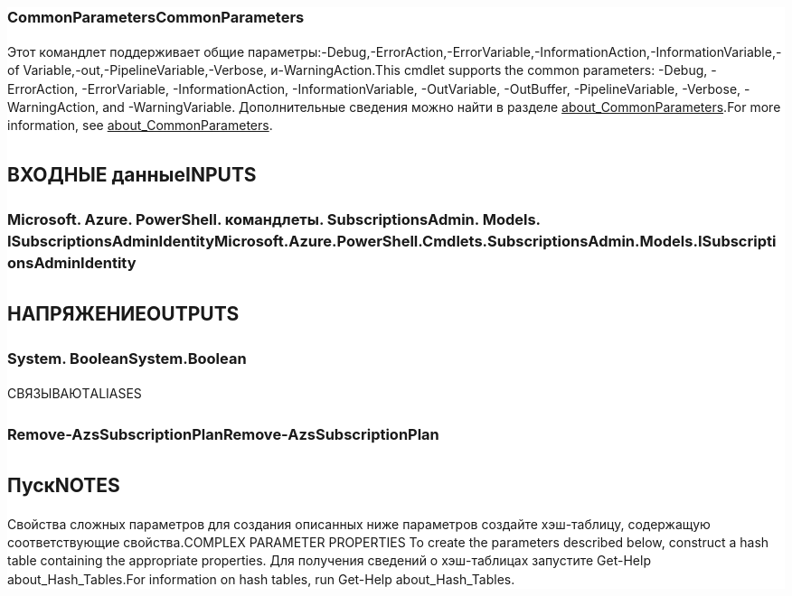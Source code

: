 ### <span data-ttu-id="8c06d-130">CommonParameters</span><span class="sxs-lookup"><span data-stu-id="8c06d-130">CommonParameters</span></span>
<span data-ttu-id="8c06d-131">Этот командлет поддерживает общие параметры:-Debug,-ErrorAction,-ErrorVariable,-InformationAction,-InformationVariable,-of Variable,-out,-PipelineVariable,-Verbose, и-WarningAction.</span><span class="sxs-lookup"><span data-stu-id="8c06d-131">This cmdlet supports the common parameters: -Debug, -ErrorAction, -ErrorVariable, -InformationAction, -InformationVariable, -OutVariable, -OutBuffer, -PipelineVariable, -Verbose, -WarningAction, and -WarningVariable.</span></span> <span data-ttu-id="8c06d-132">Дополнительные сведения можно найти в разделе [about_CommonParameters](http://go.microsoft.com/fwlink/?LinkID=113216).</span><span class="sxs-lookup"><span data-stu-id="8c06d-132">For more information, see [about_CommonParameters](http://go.microsoft.com/fwlink/?LinkID=113216).</span></span>

## <span data-ttu-id="8c06d-133">ВХОДНЫЕ данные</span><span class="sxs-lookup"><span data-stu-id="8c06d-133">INPUTS</span></span>

### <span data-ttu-id="8c06d-134">Microsoft. Azure. PowerShell. командлеты. SubscriptionsAdmin. Models. ISubscriptionsAdminIdentity</span><span class="sxs-lookup"><span data-stu-id="8c06d-134">Microsoft.Azure.PowerShell.Cmdlets.SubscriptionsAdmin.Models.ISubscriptionsAdminIdentity</span></span>

## <span data-ttu-id="8c06d-135">НАПРЯЖЕНИЕ</span><span class="sxs-lookup"><span data-stu-id="8c06d-135">OUTPUTS</span></span>

### <span data-ttu-id="8c06d-136">System. Boolean</span><span class="sxs-lookup"><span data-stu-id="8c06d-136">System.Boolean</span></span>

<span data-ttu-id="8c06d-137">СВЯЗЫВАЮТ</span><span class="sxs-lookup"><span data-stu-id="8c06d-137">ALIASES</span></span>

### <span data-ttu-id="8c06d-138">Remove-AzsSubscriptionPlan</span><span class="sxs-lookup"><span data-stu-id="8c06d-138">Remove-AzsSubscriptionPlan</span></span>

## <span data-ttu-id="8c06d-139">Пуск</span><span class="sxs-lookup"><span data-stu-id="8c06d-139">NOTES</span></span>

<span data-ttu-id="8c06d-140">Свойства сложных параметров для создания описанных ниже параметров создайте хэш-таблицу, содержащую соответствующие свойства.</span><span class="sxs-lookup"><span data-stu-id="8c06d-140">COMPLEX PARAMETER PROPERTIES To create the parameters described below, construct a hash table containing the appropriate properties.</span></span> <span data-ttu-id="8c06d-141">Для получения сведений о хэш-таблицах запустите Get-Help about_Hash_Tables.</span><span class="sxs-lookup"><span data-stu-id="8c06d-141">For information on hash tables, run Get-Help about_Hash_Tables.</span></span>
